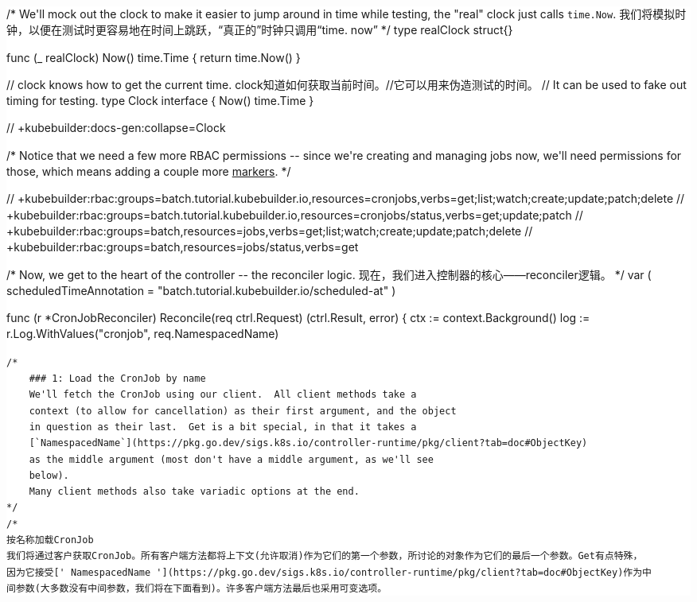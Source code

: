 /*
We'll mock out the clock to make it easier to jump around in time while testing,
the "real" clock just calls `time.Now`.
我们将模拟时钟，以便在测试时更容易地在时间上跳跃，“真正的”时钟只调用“time. now”
*/
type realClock struct{}

func (_ realClock) Now() time.Time { return time.Now() }

// clock knows how to get the current time.
clock知道如何获取当前时间。//它可以用来伪造测试的时间。
// It can be used to fake out timing for testing.
type Clock interface {
	Now() time.Time
}

// +kubebuilder:docs-gen:collapse=Clock

/*
Notice that we need a few more RBAC permissions -- since we're creating and
managing jobs now, we'll need permissions for those, which means adding
a couple more [markers](/reference/markers/rbac.md).
*/

// +kubebuilder:rbac:groups=batch.tutorial.kubebuilder.io,resources=cronjobs,verbs=get;list;watch;create;update;patch;delete
// +kubebuilder:rbac:groups=batch.tutorial.kubebuilder.io,resources=cronjobs/status,verbs=get;update;patch
// +kubebuilder:rbac:groups=batch,resources=jobs,verbs=get;list;watch;create;update;patch;delete
// +kubebuilder:rbac:groups=batch,resources=jobs/status,verbs=get

/*
Now, we get to the heart of the controller -- the reconciler logic.
现在，我们进入控制器的核心——reconciler逻辑。
*/
var (
	scheduledTimeAnnotation = "batch.tutorial.kubebuilder.io/scheduled-at"
)

func (r *CronJobReconciler) Reconcile(req ctrl.Request) (ctrl.Result, error) {
	ctx := context.Background()
	log := r.Log.WithValues("cronjob", req.NamespacedName)

	/*
		### 1: Load the CronJob by name
		We'll fetch the CronJob using our client.  All client methods take a
		context (to allow for cancellation) as their first argument, and the object
		in question as their last.  Get is a bit special, in that it takes a
		[`NamespacedName`](https://pkg.go.dev/sigs.k8s.io/controller-runtime/pkg/client?tab=doc#ObjectKey)
		as the middle argument (most don't have a middle argument, as we'll see
		below).
		Many client methods also take variadic options at the end.
	*/
	/*
	按名称加载CronJob
	我们将通过客户获取CronJob。所有客户端方法都将上下文(允许取消)作为它们的第一个参数，所讨论的对象作为它们的最后一个参数。Get有点特殊，
	因为它接受[' NamespacedName '](https://pkg.go.dev/sigs.k8s.io/controller-runtime/pkg/client?tab=doc#ObjectKey)作为中
	间参数(大多数没有中间参数，我们将在下面看到)。许多客户端方法最后也采用可变选项。
	